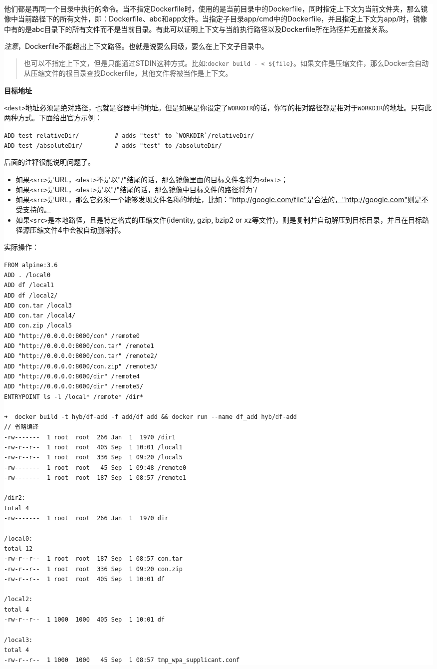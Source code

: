 他们都是再同一个目录中执行的命令。当不指定Dockerfile时，使用的是当前目录中的Dockerfile，同时指定上下文为当前文件夹，那么镜像中当前路径下的所有文件，即：Dockerfile、abc和app文件。当指定子目录app/cmd中的Dockerfile，并且指定上下文为app/时，镜像中有的是abc目录下的所有文件而不是当前目录。有此可以证明上下文与当前执行路径以及Dockerfile所在路径并无直接关系。

*注意*，Dockerfile不能超出上下文路径。也就是说要么同级，要么在上下文子目录中。

> 也可以不指定上下文，但是只能通过STDIN这种方式。比如:`docker build - < ${file}`。如果文件是压缩文件，那么Docker会自动从压缩文件的根目录查找Dockerfile，其他文件将被当作是上下文。

**目标地址**

`<dest>`地址必须是绝对路径，也就是容器中的地址。但是如果是你设定了`WORKDIR`的话，你写的相对路径都是相对于`WORKDIR`的地址。只有此两种方式。下面给出官方示例：

```shell
ADD test relativeDir/          # adds "test" to `WORKDIR`/relativeDir/
ADD test /absoluteDir/         # adds "test" to /absoluteDir/
```

后面的注释很能说明问题了。

- 如果`<src>`是URL，`<dest>`不是以"/"结尾的话，那么镜像里面的目标文件名将为`<dest>`；
- 如果`<src>`是URL，`<dest>`是以"/"结尾的话，那么镜像中目标文件的路径将为`<dest>/<filename>
- 如果`<src>`是URL，那么它必须一个能够发现文件名称的地址，比如："http://google.com/file"是合法的，"http://google.com"则是不受支持的。
- 如果`<src>`是本地路径，且是特定格式的压缩文件(identity, gzip, bzip2 or xz等文件)，则是复制并自动解压到目标目录，并且在目标路径源压缩文件4中会被自动删除掉。

实际操作：

```shell
FROM alpine:3.6
ADD . /local0
ADD df /local1
ADD df /local2/
ADD con.tar /local3
ADD con.tar /local4/
ADD con.zip /local5
ADD "http://0.0.0.0:8000/con" /remote0
ADD "http://0.0.0.0:8000/con.tar" /remote1
ADD "http://0.0.0.0:8000/con.tar" /remote2/
ADD "http://0.0.0.0:8000/con.zip" /remote3/
ADD "http://0.0.0.0:8000/dir" /remote4
ADD "http://0.0.0.0:8000/dir" /remote5/
ENTRYPOINT ls -l /local* /remote* /dir*

➜  docker build -t hyb/df-add -f add/df add && docker run --name df_add hyb/df-add
// 省略编译
-rw-------  1 root  root  266 Jan  1  1970 /dir1
-rw-r--r--  1 root  root  405 Sep  1 10:01 /local1
-rw-r--r--  1 root  root  336 Sep  1 09:20 /local5
-rw-------  1 root  root   45 Sep  1 09:48 /remote0
-rw-------  1 root  root  187 Sep  1 08:57 /remote1

/dir2:
total 4
-rw-------  1 root  root  266 Jan  1  1970 dir

/local0:
total 12
-rw-r--r--  1 root  root  187 Sep  1 08:57 con.tar
-rw-r--r--  1 root  root  336 Sep  1 09:20 con.zip
-rw-r--r--  1 root  root  405 Sep  1 10:01 df

/local2:
total 4
-rw-r--r--  1 1000  1000  405 Sep  1 10:01 df

/local3:
total 4
-rw-r--r--  1 1000  1000   45 Sep  1 08:57 tmp_wpa_supplicant.conf
```